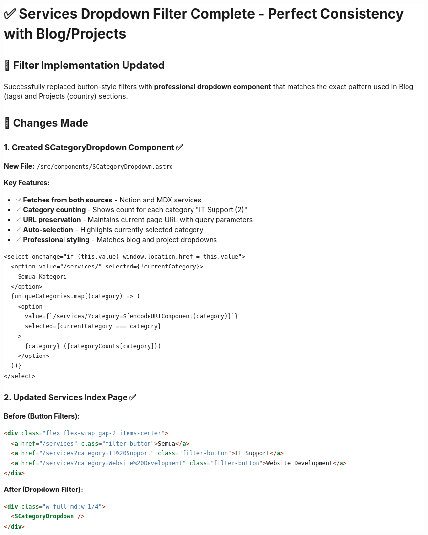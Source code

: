 # ✅ Services Dropdown Filter Complete - Perfect Consistency with Blog/Projects

## 🎯 **Filter Implementation Updated**

Successfully replaced button-style filters with **professional dropdown component** that matches the exact pattern used in Blog (tags) and Projects (country) sections.

## 🔧 **Changes Made**

### **1. Created SCategoryDropdown Component** ✅

**New File:** `/src/components/SCategoryDropdown.astro`

**Key Features:**
- ✅ **Fetches from both sources** - Notion and MDX services
- ✅ **Category counting** - Shows count for each category "IT Support (2)"
- ✅ **URL preservation** - Maintains current page URL with query parameters
- ✅ **Auto-selection** - Highlights currently selected category
- ✅ **Professional styling** - Matches blog and project dropdowns

```astro
<select onchange="if (this.value) window.location.href = this.value">
  <option value="/services/" selected={!currentCategory}>
    Semua Kategori
  </option>
  {uniqueCategories.map((category) => (
    <option
      value={`/services/?category=${encodeURIComponent(category)}`}
      selected={currentCategory === category}
    >
      {category} ({categoryCounts[category]})
    </option>
  ))}
</select>
```

### **2. Updated Services Index Page** ✅

**Before (Button Filters):**
```html
<div class="flex flex-wrap gap-2 items-center">
  <a href="/services" class="filter-button">Semua</a>
  <a href="/services?category=IT%20Support" class="filter-button">IT Support</a>
  <a href="/services?category=Website%20Development" class="filter-button">Website Development</a>
</div>
```

**After (Dropdown Filter):**
```html
<div class="w-full md:w-1/4">
  <SCategoryDropdown />
</div>
```
